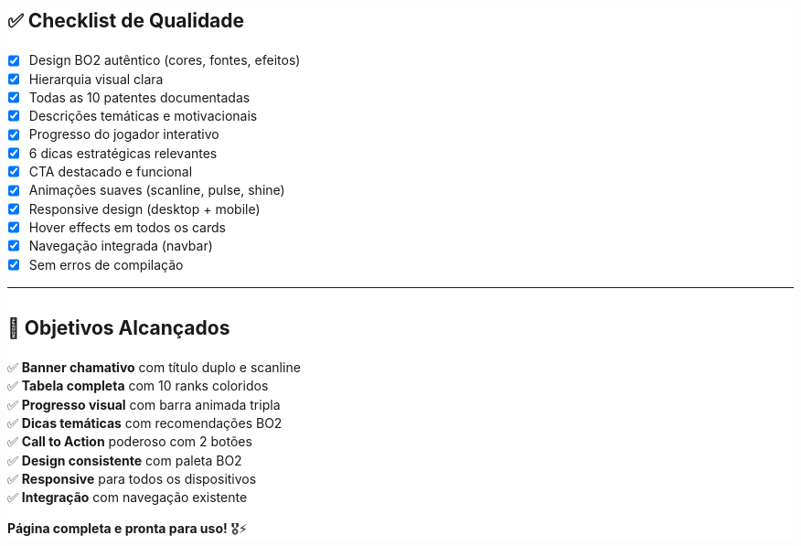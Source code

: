 
## ✅ Checklist de Qualidade

- [x] Design BO2 autêntico (cores, fontes, efeitos)
- [x] Hierarquia visual clara
- [x] Todas as 10 patentes documentadas
- [x] Descrições temáticas e motivacionais
- [x] Progresso do jogador interativo
- [x] 6 dicas estratégicas relevantes
- [x] CTA destacado e funcional
- [x] Animações suaves (scanline, pulse, shine)
- [x] Responsive design (desktop + mobile)
- [x] Hover effects em todos os cards
- [x] Navegação integrada (navbar)
- [x] Sem erros de compilação

---

## 🎯 Objetivos Alcançados

✅ **Banner chamativo** com título duplo e scanline  
✅ **Tabela completa** com 10 ranks coloridos  
✅ **Progresso visual** com barra animada tripla  
✅ **Dicas temáticas** com recomendações BO2  
✅ **Call to Action** poderoso com 2 botões  
✅ **Design consistente** com paleta BO2  
✅ **Responsive** para todos os dispositivos  
✅ **Integração** com navegação existente  

**Página completa e pronta para uso!** 🎖️⚡
